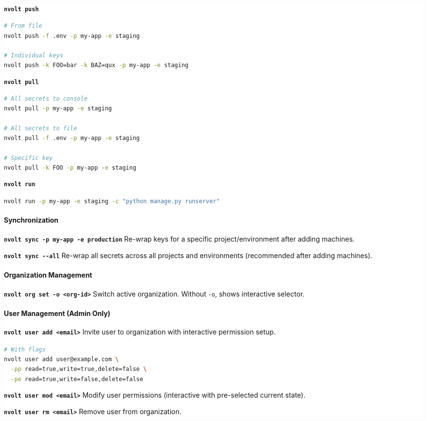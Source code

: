 **`nvolt push`**

```bash
# From file
nvolt push -f .env -p my-app -e staging

# Individual keys
nvolt push -k FOO=bar -k BAZ=qux -p my-app -e staging
```

**`nvolt pull`**

```bash
# All secrets to console
nvolt pull -p my-app -e staging

# All secrets to file
nvolt pull -f .env -p my-app -e staging

# Specific key
nvolt pull -k FOO -p my-app -e staging
```

**`nvolt run`**

```bash
nvolt run -p my-app -e staging -c "python manage.py runserver"
```

#### Synchronization

**`nvolt sync -p my-app -e production`**
Re-wrap keys for a specific project/environment after adding machines.

**`nvolt sync --all`**
Re-wrap all secrets across all projects and environments (recommended after adding machines).

#### Organization Management

**`nvolt org set -o <org-id>`**
Switch active organization. Without `-o`, shows interactive selector.

#### User Management (Admin Only)

**`nvolt user add <email>`**
Invite user to organization with interactive permission setup.

```bash
# With flags
nvolt user add user@example.com \
  -pp read=true,write=true,delete=false \
  -pe read=true,write=false,delete=false
```

**`nvolt user mod <email>`**
Modify user permissions (interactive with pre-selected current state).

**`nvolt user rm <email>`**
Remove user from organization.
